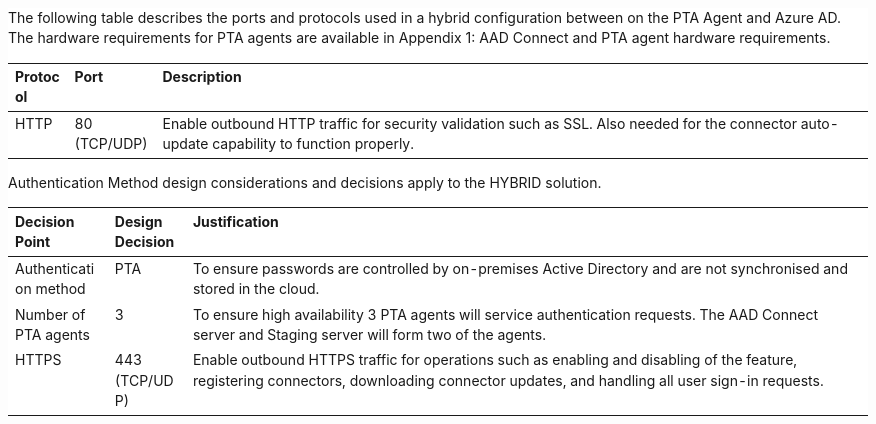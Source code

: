 The following table describes the ports and protocols used in a hybrid configuration between on the PTA Agent and Azure AD. The hardware requirements for PTA agents are available in Appendix 1: AAD Connect and PTA agent hardware requirements.

| Protocol | Port | Description |
| :--- | :--- | :--- |
| HTTP | 80 \(TCP/UDP\) | Enable outbound HTTP traffic for security validation such as SSL. Also needed for the connector auto-update capability to function properly. |

Authentication Method design considerations and decisions apply to the HYBRID solution.

| Decision Point | Design Decision | Justification |
| :--- | :--- | :--- |
| Authentication method | PTA | To ensure passwords are controlled by on-premises Active Directory and are not synchronised and stored in the cloud. |
| Number of PTA agents | 3 | To ensure high availability 3 PTA agents will service authentication requests. The AAD Connect server and Staging server will form two of the agents. |
| HTTPS | 443 \(TCP/UDP\) | Enable outbound HTTPS traffic for operations such as enabling and disabling of the feature, registering connectors, downloading connector updates, and handling all user sign-in requests. |

